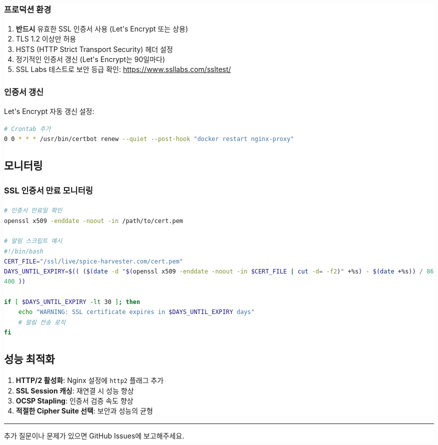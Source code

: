### 프로덕션 환경
1. **반드시** 유효한 SSL 인증서 사용 (Let's Encrypt 또는 상용)
2. TLS 1.2 이상만 허용
3. HSTS (HTTP Strict Transport Security) 헤더 설정
4. 정기적인 인증서 갱신 (Let's Encrypt는 90일마다)
5. SSL Labs 테스트로 보안 등급 확인: https://www.ssllabs.com/ssltest/

### 인증서 갱신

Let's Encrypt 자동 갱신 설정:
```bash
# Crontab 추가
0 0 * * * /usr/bin/certbot renew --quiet --post-hook "docker restart nginx-proxy"
```

## 모니터링

### SSL 인증서 만료 모니터링
```bash
# 인증서 만료일 확인
openssl x509 -enddate -noout -in /path/to/cert.pem

# 알림 스크립트 예시
#!/bin/bash
CERT_FILE="/ssl/live/spice-harvester.com/cert.pem"
DAYS_UNTIL_EXPIRY=$(( ($(date -d "$(openssl x509 -enddate -noout -in $CERT_FILE | cut -d= -f2)" +%s) - $(date +%s)) / 86400 ))

if [ $DAYS_UNTIL_EXPIRY -lt 30 ]; then
    echo "WARNING: SSL certificate expires in $DAYS_UNTIL_EXPIRY days"
    # 알림 전송 로직
fi
```

## 성능 최적화

1. **HTTP/2 활성화**: Nginx 설정에 `http2` 플래그 추가
2. **SSL Session 캐싱**: 재연결 시 성능 향상
3. **OCSP Stapling**: 인증서 검증 속도 향상
4. **적절한 Cipher Suite 선택**: 보안과 성능의 균형

---

추가 질문이나 문제가 있으면 GitHub Issues에 보고해주세요.